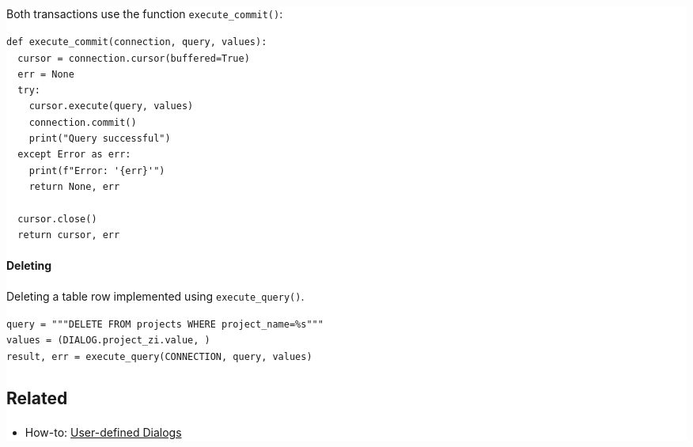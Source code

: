 Both transactions use the function `execute_commit()`:

```{code-block} python
def execute_commit(connection, query, values):
  cursor = connection.cursor(buffered=True)
  err = None
  try:
    cursor.execute(query, values)
    connection.commit()
    print("Query successful")
  except Error as err:
    print(f"Error: '{err}'")
    return None, err
    
  cursor.close()
  return cursor, err
```

#### Deleting

Deleting a table row implemented using `execute_query()`. 

```{code-block} python
query = """DELETE FROM projects WHERE project_name=%s"""
values = (DIALOG.project_zi.value, )
result, err = execute_query(CONNECTION, query, values)
```

## Related

* How-to: [User-defined Dialogs](../../howtos/python_api_introduction/user_defined_dialogs.md)
